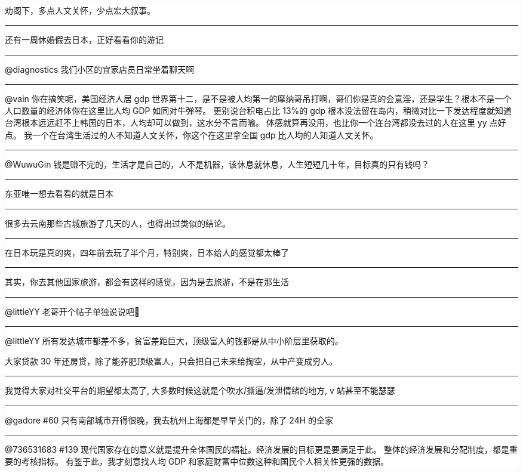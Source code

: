 劝阁下，多点人文关怀，少点宏大叙事。

---------------------------------------------------

还有一周休婚假去日本，正好看看你的游记

---------------------------------------------------

@diagnostics 我们小区的宜家店员日常坐着聊天啊

---------------------------------------------------

@vain 你在搞笑呢，美国经济人居 gdp 世界第十二，是不是被人均第一的摩纳哥吊打啊，哥们你是真的会意淫，还是学生？根本不是一个人口数量的经济体你在这里比人均 GDP 如同对牛弹琴。
更别说台积电占比 13%的 gdp 根本没法留在岛内，稍微对比一下发达程度就知道台湾根本远远赶不上韩国的日本，人均却可以做到，这水分不言而喻。
体感就算再没用，也比你一个连台湾都没去过的人在这里 yy 点好点。
我一个在台湾生活过的人不知道人文关怀，你这个在这里拿全国 gdp 比人均的人知道人文关怀。

---------------------------------------------------

@WuwuGin 钱是赚不完的，生活才是自己的，人不是机器，该休息就休息，人生短短几十年，目标真的只有钱吗？

---------------------------------------------------

东亚唯一想去看看的就是日本

---------------------------------------------------

很多去云南那些古城旅游了几天的人，也得出过类似的结论。

---------------------------------------------------

在日本玩是真的爽，四年前去玩了半个月，特别爽，日本给人的感觉都太棒了

---------------------------------------------------

其实，你去其他国家旅游，都会有这样的感觉，因为是去旅游，不是在那生活

---------------------------------------------------

@littleYY 老哥开个帖子单独说说吧🤩

---------------------------------------------------

@littleYY 所有发达城市都差不多，贫富差距巨大，顶级富人的钱都是从中小阶层里获取的。

大家贷款 30 年还房贷，除了能养肥顶级富人，只会把自己未来给掏空，从中产变成穷人。

---------------------------------------------------

我觉得大家对社交平台的期望都太高了, 大多数时候这就是个吹水/撕逼/发泄情绪的地方, v 站甚至不能瑟瑟

---------------------------------------------------

@gadore #60 只有南部城市开得很晚，我去杭州上海都是早早关门的，除了 24H 的全家

---------------------------------------------------

@736531683 #139
现代国家存在的意义就是提升全体国民的福祉。经济发展的目标更是要满足于此。
整体的经济发展和分配制度，都是重要的考核指标。
有鉴于此，我才刻意找人均 GDP 和家庭财富中位数这种和国民个人相关性更强的数据。
